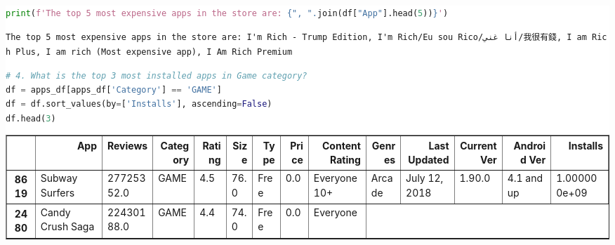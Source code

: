 


```python
print(f'The top 5 most expensive apps in the store are: {", ".join(df["App"].head(5))}')
```

    The top 5 most expensive apps in the store are: I'm Rich - Trump Edition, I'm Rich/Eu sou Rico/أنا غني/我很有錢, I am Rich Plus, I am rich (Most expensive app), I Am Rich Premium



```python
# 4. What is the top 3 most installed apps in Game category?
df = apps_df[apps_df['Category'] == 'GAME']
df = df.sort_values(by=['Installs'], ascending=False)
df.head(3)
```




<div>
<table border="1" class="dataframe">
  <thead>
    <tr style="text-align: right;">
      <th></th>
      <th>App</th>
      <th>Reviews</th>
      <th>Category</th>
      <th>Rating</th>
      <th>Size</th>
      <th>Type</th>
      <th>Price</th>
      <th>Content Rating</th>
      <th>Genres</th>
      <th>Last Updated</th>
      <th>Current Ver</th>
      <th>Android Ver</th>
      <th>Installs</th>
    </tr>
  </thead>
  <tbody>
    <tr>
      <th>8619</th>
      <td>Subway Surfers</td>
      <td>27725352.0</td>
      <td>GAME</td>
      <td>4.5</td>
      <td>76.0</td>
      <td>Free</td>
      <td>0.0</td>
      <td>Everyone 10+</td>
      <td>Arcade</td>
      <td>July 12, 2018</td>
      <td>1.90.0</td>
      <td>4.1 and up</td>
      <td>1.000000e+09</td>
    </tr>
    <tr>
      <th>2480</th>
      <td>Candy Crush Saga</td>
      <td>22430188.0</td>
      <td>GAME</td>
      <td>4.4</td>
      <td>74.0</td>
      <td>Free</td>
      <td>0.0</td>
      <td>Everyone</td>